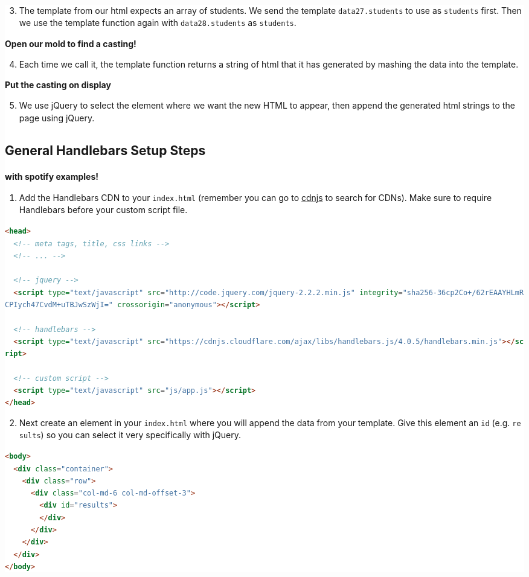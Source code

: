 3) The template from our html expects an array of students.  We send the template `data27.students` to use as `students` first. Then we use the template function again with `data28.students` as `students`.

**Open our mold to find a casting!**

4) Each time we call it, the template function returns a string of html that it has generated by mashing the data into the template.

**Put the casting on display**

5) We use jQuery to select the element where we want the new HTML to appear, then append the generated html strings to the page using jQuery.


## General Handlebars Setup Steps

**with spotify examples!**

1. Add the Handlebars CDN to your `index.html` (remember you can go to <a href="https://cdnjs.com">cdnjs</a> to search for CDNs). Make sure to require Handlebars before your custom script file.

  ```html
  <head>
    <!-- meta tags, title, css links -->
    <!-- ... -->

    <!-- jquery -->
    <script type="text/javascript" src="http://code.jquery.com/jquery-2.2.2.min.js" integrity="sha256-36cp2Co+/62rEAAYHLmRCPIych47CvdM+uTBJwSzWjI=" crossorigin="anonymous"></script>

    <!-- handlebars -->
    <script type="text/javascript" src="https://cdnjs.cloudflare.com/ajax/libs/handlebars.js/4.0.5/handlebars.min.js"></script>

    <!-- custom script -->
    <script type="text/javascript" src="js/app.js"></script>
  </head>
  ```

2. Next create an element in your `index.html` where you will append the data from your template. Give this element an `id` (e.g. `results`) so you can select it very specifically with jQuery.

  ```html
  <body>
    <div class="container">
      <div class="row">
        <div class="col-md-6 col-md-offset-3">
          <div id="results">
          </div>
        </div>
      </div>
    </div>
  </body>
  ```

